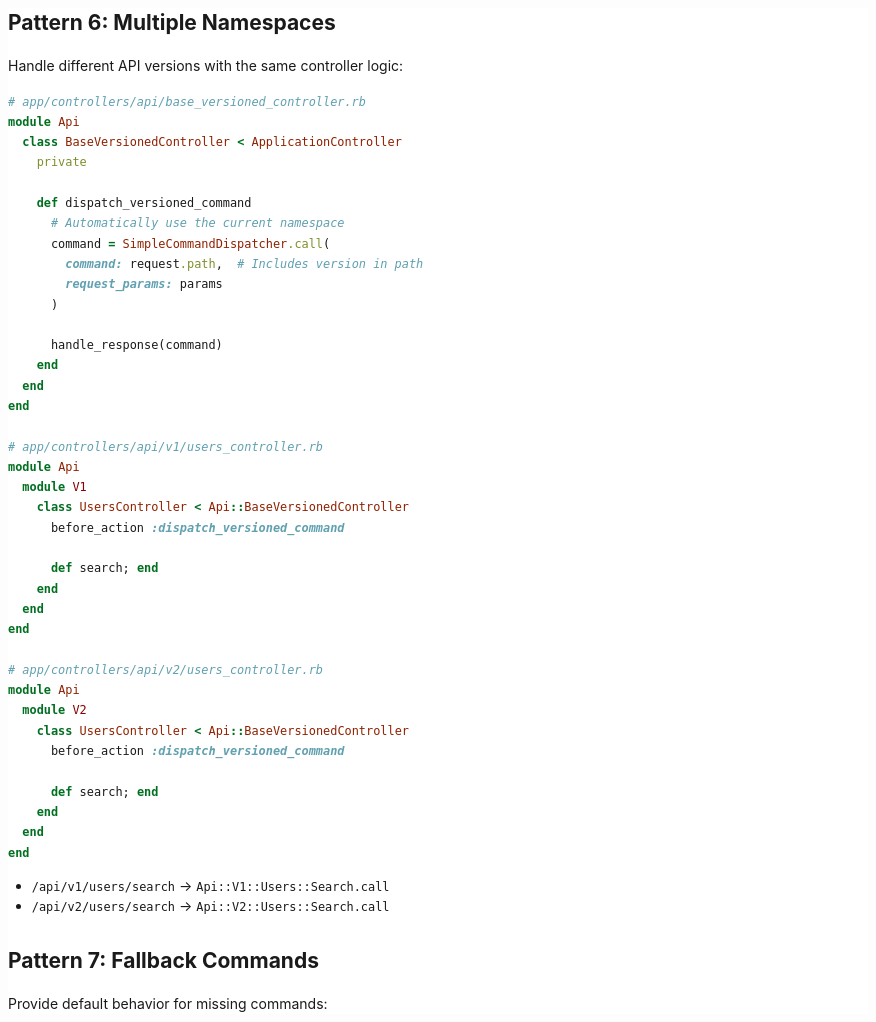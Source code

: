 ## Pattern 6: Multiple Namespaces

Handle different API versions with the same controller logic:

```ruby
# app/controllers/api/base_versioned_controller.rb
module Api
  class BaseVersionedController < ApplicationController
    private

    def dispatch_versioned_command
      # Automatically use the current namespace
      command = SimpleCommandDispatcher.call(
        command: request.path,  # Includes version in path
        request_params: params
      )

      handle_response(command)
    end
  end
end

# app/controllers/api/v1/users_controller.rb
module Api
  module V1
    class UsersController < Api::BaseVersionedController
      before_action :dispatch_versioned_command

      def search; end
    end
  end
end

# app/controllers/api/v2/users_controller.rb
module Api
  module V2
    class UsersController < Api::BaseVersionedController
      before_action :dispatch_versioned_command

      def search; end
    end
  end
end
```

- `/api/v1/users/search` → `Api::V1::Users::Search.call`
- `/api/v2/users/search` → `Api::V2::Users::Search.call`

## Pattern 7: Fallback Commands

Provide default behavior for missing commands:
